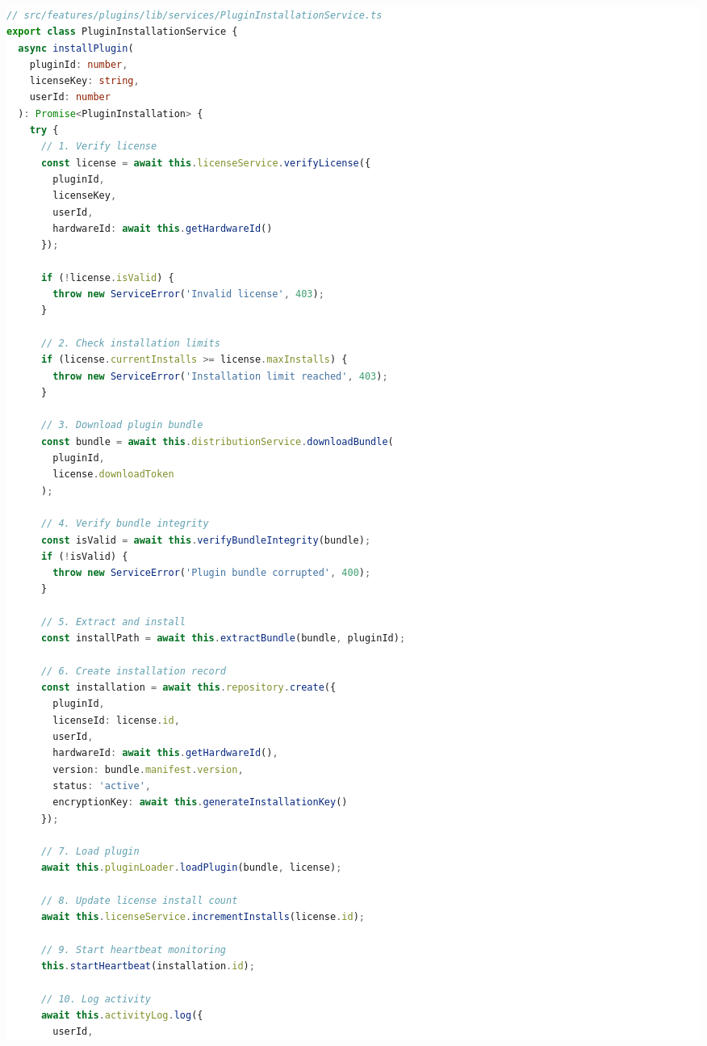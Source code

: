 ```typescript
// src/features/plugins/lib/services/PluginInstallationService.ts
export class PluginInstallationService {
  async installPlugin(
    pluginId: number,
    licenseKey: string,
    userId: number
  ): Promise<PluginInstallation> {
    try {
      // 1. Verify license
      const license = await this.licenseService.verifyLicense({
        pluginId,
        licenseKey,
        userId,
        hardwareId: await this.getHardwareId()
      });
      
      if (!license.isValid) {
        throw new ServiceError('Invalid license', 403);
      }
      
      // 2. Check installation limits
      if (license.currentInstalls >= license.maxInstalls) {
        throw new ServiceError('Installation limit reached', 403);
      }
      
      // 3. Download plugin bundle
      const bundle = await this.distributionService.downloadBundle(
        pluginId,
        license.downloadToken
      );
      
      // 4. Verify bundle integrity
      const isValid = await this.verifyBundleIntegrity(bundle);
      if (!isValid) {
        throw new ServiceError('Plugin bundle corrupted', 400);
      }
      
      // 5. Extract and install
      const installPath = await this.extractBundle(bundle, pluginId);
      
      // 6. Create installation record
      const installation = await this.repository.create({
        pluginId,
        licenseId: license.id,
        userId,
        hardwareId: await this.getHardwareId(),
        version: bundle.manifest.version,
        status: 'active',
        encryptionKey: await this.generateInstallationKey()
      });
      
      // 7. Load plugin
      await this.pluginLoader.loadPlugin(bundle, license);
      
      // 8. Update license install count
      await this.licenseService.incrementInstalls(license.id);
      
      // 9. Start heartbeat monitoring
      this.startHeartbeat(installation.id);
      
      // 10. Log activity
      await this.activityLog.log({
        userId,
```